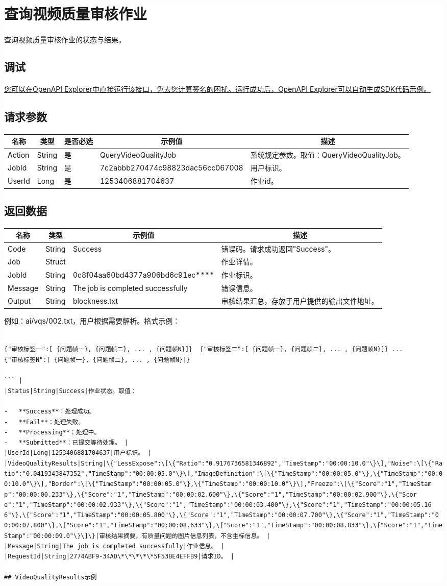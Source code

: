 # 查询视频质量审核作业

查询视频质量审核作业的状态与结果。

## 调试

[您可以在OpenAPI Explorer中直接运行该接口，免去您计算签名的困扰。运行成功后，OpenAPI Explorer可以自动生成SDK代码示例。](https://api.aliyun.com/#product=Mts&api=QueryVideoQualityJob&type=RPC&version=2014-06-18)

## 请求参数

|名称|类型|是否必选|示例值|描述|
|--|--|----|---|--|
|Action|String|是|QueryVideoQualityJob|系统规定参数。取值：QueryVideoQualityJob。 |
|JobId|String|是|7c2abbb270474c98823dac56cc067008|用户标识。 |
|UserId|Long|是|1253406881704637|作业id。 |

## 返回数据

|名称|类型|示例值|描述|
|--|--|---|--|
|Code|String|Success|错误码。请求成功返回"Success"。 |
|Job|Struct| |作业详情。 |
|JobId|String|0c8f04aa60bd4377a906bd6c91ec\*\*\*\*|作业标识。 |
|Message|String|The job is completed successfully|错误信息。 |
|Output|String|blockness.txt|审核结果汇总，存放于用户提供的输出文件地址。

 例如：ai/vqs/002.txt，用户根据需要解析。格式示例：

 ```

{"审核标签一":[ {问题帧一}, {问题帧二}, ... , {问题帧N}]}  {"审核标签二":[ {问题帧一}, {问题帧二}, ... , {问题帧N}]} ...
{"审核标签N":[ {问题帧一}, {问题帧二}, ... , {问题帧N}]}

``` |
|Status|String|Success|作业状态。取值：

 -   **Success**：处理成功。
-   **Fail**：处理失败。
-   **Processing**：处理中。
-   **Submitted**：已提交等待处理。 |
|UserId|Long|1253406881704637|用户标识。 |
|VideoQualityResults|String|\{"LessExpose":\[\{"Ratio":"0.9176736581346892","TimeStamp":"00:00:10.0"\}\],"Noise":\[\{"Ratio":"0.0419343847352","TimeStamp":"00:00:05.0"\}\],"ImageDefinition":\[\{"TimeStamp":"00:00:05.0"\},\{"TimeStamp":"00:00:10.0"\}\],"Border":\[\{"TimeStamp":"00:00:05.0"\},\{"TimeStamp":"00:00:10.0"\}\],"Freeze":\[\{"Score":"1","TimeStamp":"00:00:00.233"\},\{"Score":"1","TimeStamp":"00:00:02.600"\},\{"Score":"1","TimeStamp":"00:00:02.900"\},\{"Score":"1","TimeStamp":"00:00:02.933"\},\{"Score":"1","TimeStamp":"00:00:03.400"\},\{"Score":"1","TimeStamp":"00:00:05.166"\},\{"Score":"1","TimeStamp":"00:00:05.800"\},\{"Score":"1","TimeStamp":"00:00:07.700"\},\{"Score":"1","TimeStamp":"00:00:07.800"\},\{"Score":"1","TimeStamp":"00:00:08.633"\},\{"Score":"1","TimeStamp":"00:00:08.833"\},\{"Score":"1","TimeStamp":"00:00:09.0"\}\]\}|审核结果摘要，有质量问题的图片信息列表，不含坐标信息。 |
|Message|String|The job is completed successfully|作业信息。 |
|RequestId|String|2774ABF9-34AD\*\*\*\*\*5F53BE4EFFB9|请求ID。 |

## VideoQualityResults示例

```
